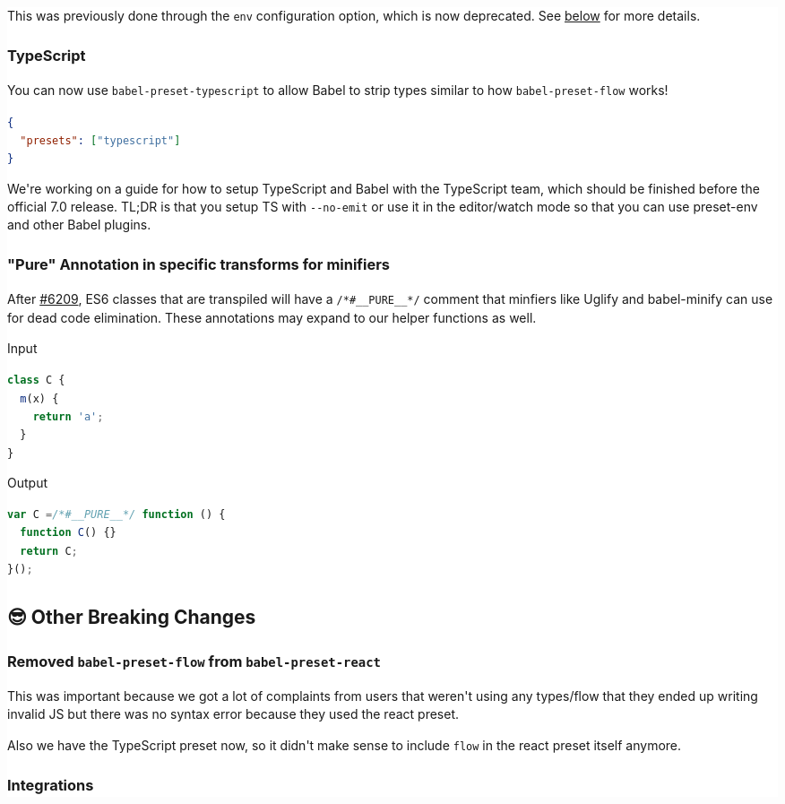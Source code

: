 This was previously done through the `env` configuration option, which is now deprecated. See [below](#deprecate-the-env-option-in-babelrc) for more details.

### TypeScript

You can now use `babel-preset-typescript` to allow Babel to strip types similar to how `babel-preset-flow` works!

```json
{
  "presets": ["typescript"]
}
```

We're working on a guide for how to setup TypeScript and Babel with the TypeScript team, which should be finished before the official 7.0 release. TL;DR is that you setup TS with `--no-emit` or use it in the editor/watch mode so that you can use preset-env and other Babel plugins.

### "Pure" Annotation in specific transforms for minifiers

After [#6209](https://github.com/babel/babel/pull/6209), ES6 classes that are transpiled will have a `/*#__PURE__*/` comment that minfiers like Uglify and babel-minify can use for dead code elimination. These annotations may expand to our helper functions as well.

Input

```js
class C {
  m(x) {
    return 'a';
  }
}
```

Output

```js
var C =/*#__PURE__*/ function () {
  function C() {}
  return C;
}();
```

## 😎 Other Breaking Changes

### Removed `babel-preset-flow` from `babel-preset-react`

This was important because we got a lot of complaints from users that weren't using any types/flow that they ended up writing invalid JS but there was no syntax error because they used the react preset.

Also we have the TypeScript preset now, so it didn't make sense to include `flow` in the react preset itself anymore.

### Integrations
